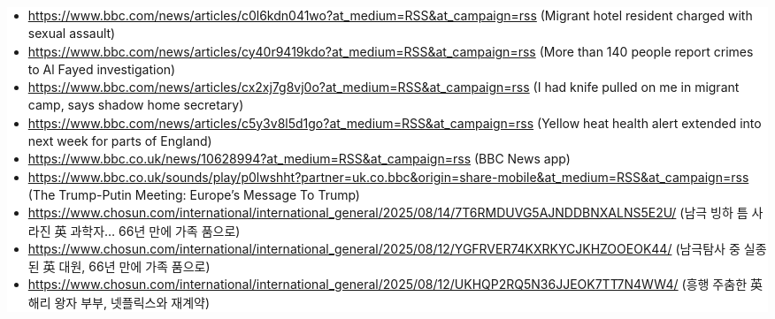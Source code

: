 *   https://www.bbc.com/news/articles/c0l6kdn041wo?at_medium=RSS&at_campaign=rss (Migrant hotel resident charged with sexual assault)
*   https://www.bbc.com/news/articles/cy40r9419kdo?at_medium=RSS&at_campaign=rss (More than 140 people report crimes to Al Fayed investigation)
*   https://www.bbc.com/news/articles/cx2xj7g8vj0o?at_medium=RSS&at_campaign=rss (I had knife pulled on me in migrant camp, says shadow home secretary)
*   https://www.bbc.com/news/articles/c5y3v8l5d1go?at_medium=RSS&at_campaign=rss (Yellow heat health alert extended into next week for parts of England)
*   https://www.bbc.co.uk/news/10628994?at_medium=RSS&at_campaign=rss (BBC News app)
*   https://www.bbc.co.uk/sounds/play/p0lwshht?partner=uk.co.bbc&origin=share-mobile&at_medium=RSS&at_campaign=rss (The Trump-Putin Meeting: Europe’s Message To Trump)
*   https://www.chosun.com/international/international_general/2025/08/14/7T6RMDUVG5AJNDDBNXALNS5E2U/ (남극 빙하 틈 사라진 英 과학자… 66년 만에 가족 품으로)
*   https://www.chosun.com/international/international_general/2025/08/12/YGFRVER74KXRKYCJKHZOOEOK44/ (남극탐사 중 실종된 英 대원, 66년 만에 가족 품으로)
*   https://www.chosun.com/international/international_general/2025/08/12/UKHQP2RQ5N36JJEOK7TT7N4WW4/ (흥행 주춤한 英 해리 왕자 부부, 넷플릭스와 재계약)